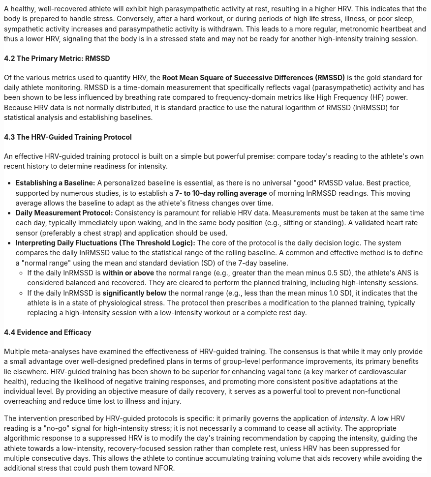 A healthy, well-recovered athlete will exhibit high parasympathetic activity at rest, resulting in a higher HRV. This indicates that the body is prepared to handle stress. Conversely, after a hard workout, or during periods of high life stress, illness, or poor sleep, sympathetic activity increases and parasympathetic activity is withdrawn. This leads to a more regular, metronomic heartbeat and thus a lower HRV, signaling that the body is in a stressed state and may not be ready for another high-intensity training session.

#### **4.2 The Primary Metric: RMSSD**

Of the various metrics used to quantify HRV, the **Root Mean Square of Successive Differences (RMSSD)** is the gold standard for daily athlete monitoring. RMSSD is a time-domain measurement that specifically reflects vagal (parasympathetic) activity and has been shown to be less influenced by breathing rate compared to frequency-domain metrics like High Frequency (HF) power. Because HRV data is not normally distributed, it is standard practice to use the natural logarithm of RMSSD (lnRMSSD) for statistical analysis and establishing baselines.

#### **4.3 The HRV-Guided Training Protocol**

An effective HRV-guided training protocol is built on a simple but powerful premise: compare today's reading to the athlete's own recent history to determine readiness for intensity.

* **Establishing a Baseline:** A personalized baseline is essential, as there is no universal "good" RMSSD value. Best practice, supported by numerous studies, is to establish a **7- to 10-day rolling average** of morning lnRMSSD readings. This moving average allows the baseline to adapt as the athlete's fitness changes over time.  
* **Daily Measurement Protocol:** Consistency is paramount for reliable HRV data. Measurements must be taken at the same time each day, typically immediately upon waking, and in the same body position (e.g., sitting or standing). A validated heart rate sensor (preferably a chest strap) and application should be used.  
* **Interpreting Daily Fluctuations (The Threshold Logic):** The core of the protocol is the daily decision logic. The system compares the daily lnRMSSD value to the statistical range of the rolling baseline. A common and effective method is to define a "normal range" using the mean and standard deviation (SD) of the 7-day baseline.  
  * If the daily lnRMSSD is **within or above** the normal range (e.g., greater than the mean minus 0.5 SD), the athlete's ANS is considered balanced and recovered. They are cleared to perform the planned training, including high-intensity sessions.  
  * If the daily lnRMSSD is **significantly below** the normal range (e.g., less than the mean minus 1.0 SD), it indicates that the athlete is in a state of physiological stress. The protocol then prescribes a modification to the planned training, typically replacing a high-intensity session with a low-intensity workout or a complete rest day.

#### **4.4 Evidence and Efficacy**

Multiple meta-analyses have examined the effectiveness of HRV-guided training. The consensus is that while it may only provide a small advantage over well-designed predefined plans in terms of group-level performance improvements, its primary benefits lie elsewhere. HRV-guided training has been shown to be superior for enhancing vagal tone (a key marker of cardiovascular health), reducing the likelihood of negative training responses, and promoting more consistent positive adaptations at the individual level. By providing an objective measure of daily recovery, it serves as a powerful tool to prevent non-functional overreaching and reduce time lost to illness and injury.

The intervention prescribed by HRV-guided protocols is specific: it primarily governs the application of *intensity*. A low HRV reading is a "no-go" signal for high-intensity stress; it is not necessarily a command to cease all activity. The appropriate algorithmic response to a suppressed HRV is to modify the day's training recommendation by capping the intensity, guiding the athlete towards a low-intensity, recovery-focused session rather than complete rest, unless HRV has been suppressed for multiple consecutive days. This allows the athlete to continue accumulating training volume that aids recovery while avoiding the additional stress that could push them toward NFOR.
